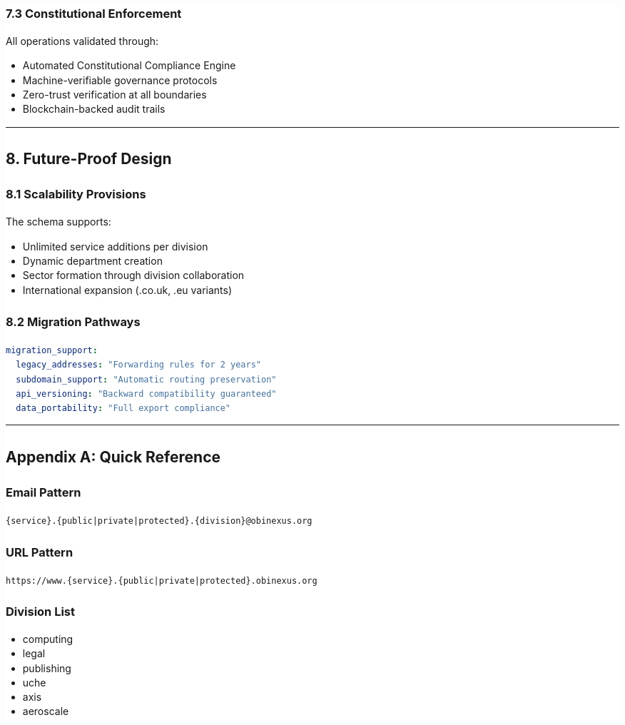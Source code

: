 ### 7.3 Constitutional Enforcement

All operations validated through:
- Automated Constitutional Compliance Engine
- Machine-verifiable governance protocols
- Zero-trust verification at all boundaries
- Blockchain-backed audit trails

---

## 8. Future-Proof Design

### 8.1 Scalability Provisions

The schema supports:
- Unlimited service additions per division
- Dynamic department creation
- Sector formation through division collaboration
- International expansion (.co.uk, .eu variants)

### 8.2 Migration Pathways

```yaml
migration_support:
  legacy_addresses: "Forwarding rules for 2 years"
  subdomain_support: "Automatic routing preservation"
  api_versioning: "Backward compatibility guaranteed"
  data_portability: "Full export compliance"
```

---

## Appendix A: Quick Reference

### Email Pattern
```
{service}.{public|private|protected}.{division}@obinexus.org
```

### URL Pattern
```
https://www.{service}.{public|private|protected}.obinexus.org
```

### Division List
- computing
- legal
- publishing
- uche
- axis
- aeroscale
